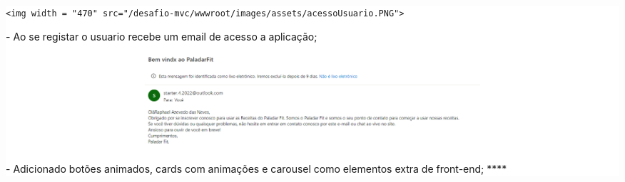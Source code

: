     <img width = "470" src="/desafio-mvc/wwwroot/images/assets/acessoUsuario.PNG">
</p>
- Ao se registar o usuario recebe um email de acesso a aplicação;
<p align="center">
    <img width = "470" src="/desafio-mvc/wwwroot/images/assets/email.PNG">
</p>
- Adicionado botões animados, cards com animações e carousel como elementos extra de front-end;
****
